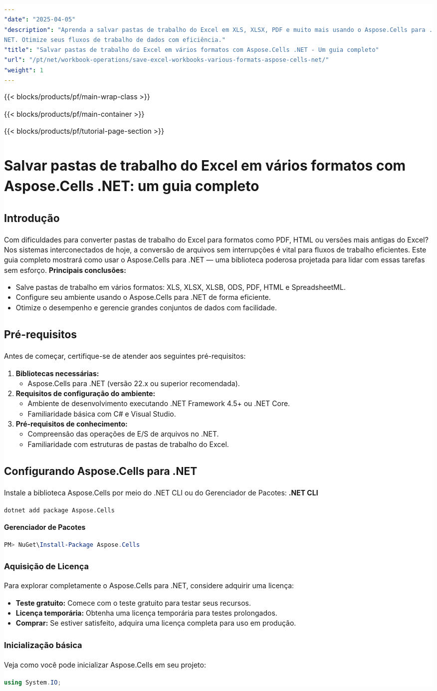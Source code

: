 ```yaml
---
"date": "2025-04-05"
"description": "Aprenda a salvar pastas de trabalho do Excel em XLS, XLSX, PDF e muito mais usando o Aspose.Cells para .NET. Otimize seus fluxos de trabalho de dados com eficiência."
"title": "Salvar pastas de trabalho do Excel em vários formatos com Aspose.Cells .NET - Um guia completo"
"url": "/pt/net/workbook-operations/save-excel-workbooks-various-formats-aspose-cells-net/"
"weight": 1
---
```


{{< blocks/products/pf/main-wrap-class >}}

{{< blocks/products/pf/main-container >}}

{{< blocks/products/pf/tutorial-page-section >}}


# Salvar pastas de trabalho do Excel em vários formatos com Aspose.Cells .NET: um guia completo
## Introdução
Com dificuldades para converter pastas de trabalho do Excel para formatos como PDF, HTML ou versões mais antigas do Excel? Nos sistemas interconectados de hoje, a conversão de arquivos sem interrupções é vital para fluxos de trabalho eficientes. Este guia completo mostrará como usar o Aspose.Cells para .NET — uma biblioteca poderosa projetada para lidar com essas tarefas sem esforço.
**Principais conclusões:**
- Salve pastas de trabalho em vários formatos: XLS, XLSX, XLSB, ODS, PDF, HTML e SpreadsheetML.
- Configure seu ambiente usando o Aspose.Cells para .NET de forma eficiente.
- Otimize o desempenho e gerencie grandes conjuntos de dados com facilidade.

## Pré-requisitos
Antes de começar, certifique-se de atender aos seguintes pré-requisitos:
1. **Bibliotecas necessárias:**
   - Aspose.Cells para .NET (versão 22.x ou superior recomendada).
2. **Requisitos de configuração do ambiente:**
   - Ambiente de desenvolvimento executando .NET Framework 4.5+ ou .NET Core.
   - Familiaridade básica com C# e Visual Studio.
3. **Pré-requisitos de conhecimento:**
   - Compreensão das operações de E/S de arquivos no .NET.
   - Familiaridade com estruturas de pastas de trabalho do Excel.

## Configurando Aspose.Cells para .NET
Instale a biblioteca Aspose.Cells por meio do .NET CLI ou do Gerenciador de Pacotes:
**.NET CLI**
```bash
dotnet add package Aspose.Cells
```
**Gerenciador de Pacotes**
```powershell
PM> NuGet\Install-Package Aspose.Cells
```
### Aquisição de Licença
Para explorar completamente o Aspose.Cells para .NET, considere adquirir uma licença:
- **Teste gratuito:** Comece com o teste gratuito para testar seus recursos.
- **Licença temporária:** Obtenha uma licença temporária para testes prolongados.
- **Comprar:** Se estiver satisfeito, adquira uma licença completa para uso em produção.
### Inicialização básica
Veja como você pode inicializar Aspose.Cells em seu projeto:
```csharp
using System.IO;
```